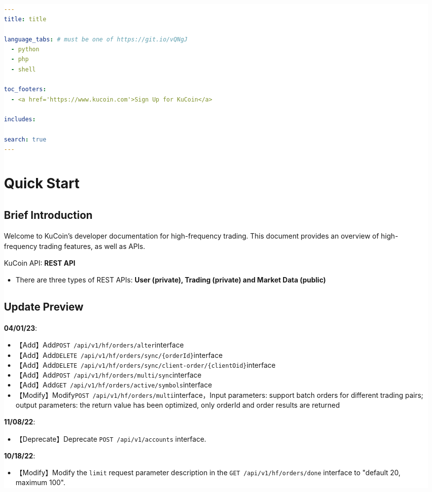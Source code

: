 ```yaml
---
title: title

language_tabs: # must be one of https://git.io/vQNgJ
  - python
  - php
  - shell

toc_footers:
  - <a href='https://www.kucoin.com'>Sign Up for KuCoin</a>

includes:

search: true
---
```


# Quick Start

## Brief Introduction

Welcome to KuCoin’s developer documentation for high-frequency trading. This document provides an overview of high-frequency trading features, as well as APIs.

KuCoin API: **REST API**

- There are three types of REST APIs: **User (private), Trading (private) and Market Data (public)**



## Update Preview

**04/01/23**:

- 【Add】Add`POST /api/v1/hf/orders/alter`interface
- 【Add】Add`DELETE /api/v1/hf/orders/sync/{orderId}`interface
- 【Add】Add`DELETE /api/v1/hf/orders/sync/client-order/{clientOid}`interface
- 【Add】Add`POST /api/v1/hf/orders/multi/sync`interface
- 【Add】Add`GET /api/v1/hf/orders/active/symbols`interface
- 【Modify】Modify`POST /api/v1/hf/orders/multi`interface，Input parameters: support batch orders for different trading pairs; output parameters: the return value has been optimized, only orderId and order results are returned


**11/08/22**:

- 【Deprecate】Deprecate `POST /api/v1/accounts` interface.

**10/18/22**:

- 【Modify】Modify the `limit` request parameter description in the `GET /api/v1/hf/orders/done` interface to "default 20, maximum 100".
